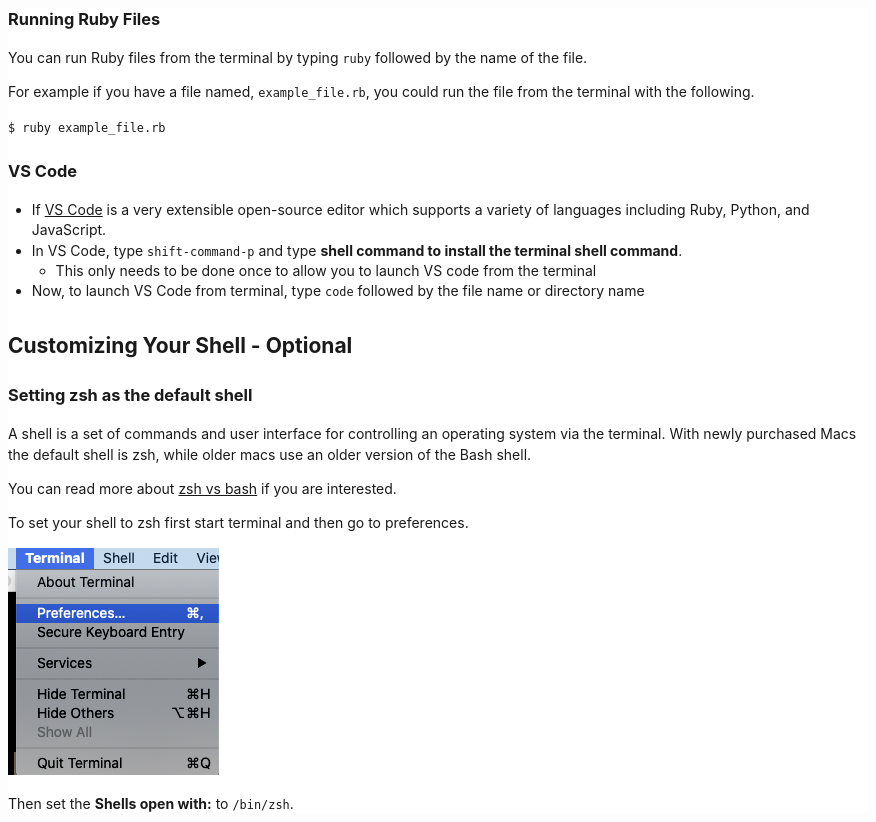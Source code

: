 ### Running Ruby Files

You can run Ruby files from the terminal by typing `ruby` followed by the name of the file.  

For example if you have a file named, `example_file.rb`, you could run the file from the terminal with the following.

```bash
$ ruby example_file.rb
```


### VS Code

<iframe src="https://adaacademy.hosted.panopto.com/Panopto/Pages/Embed.aspx?id=9e5ed912-4961-49ed-b03a-abd60034e1b7&autoplay=false&offerviewer=true&showtitle=true&showbrand=false&start=0&interactivity=all" width=720 height=405 style="border: 1px solid #464646;" allowfullscreen allow="autoplay"></iframe>

* If [VS Code](https://code.visualstudio.com/) is a very extensible open-source editor which supports a variety of languages including Ruby, Python, and JavaScript.  
* In VS Code, type `shift-command-p` and type **shell command to install the terminal shell command**.
  * This only needs to be done once to allow you to launch VS code from the terminal
* Now, to launch VS Code from terminal, type `code` followed by the file name or directory name

## Customizing Your Shell - Optional

### Setting zsh as the default shell

A shell is a set of commands and user interface for controlling an operating system via the terminal.  With newly purchased Macs the default shell is zsh, while older macs use an older version of the Bash shell.

You can read more about [zsh vs bash](https://dev.to/jasmin/a-brief-difference-between-zsh-and-bash-5ebp) if you are interested.  

To set your shell to zsh first start terminal and then go to preferences.

![set terminal preferences](images/terminal-preferences.png)

Then set the **Shells open with:** to `/bin/zsh`.
